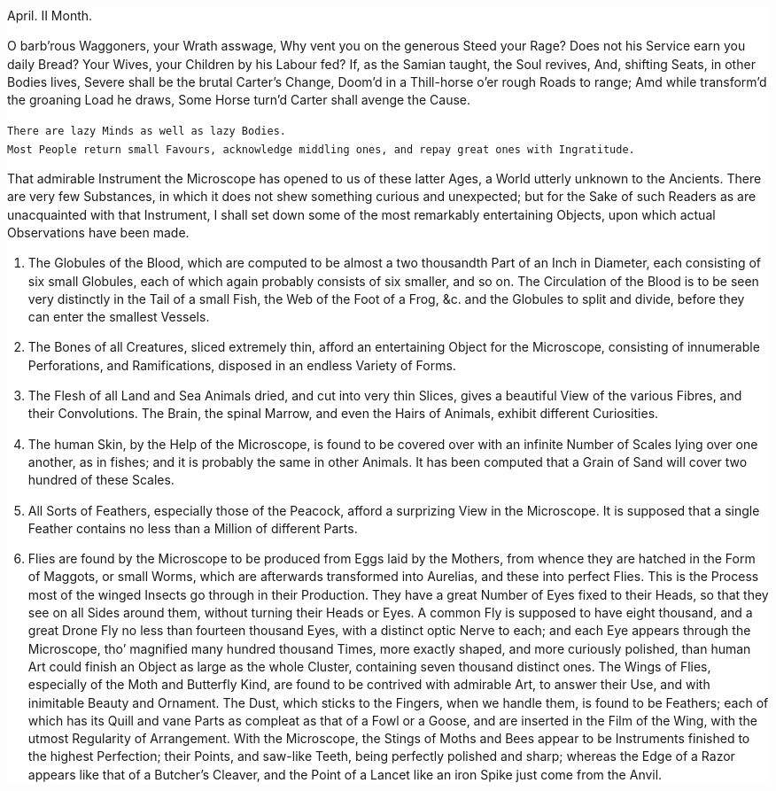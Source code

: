 April. II Month.
    
O barb’rous Waggoners, your Wrath asswage,
Why vent you on the generous Steed your Rage?
Does not his Service earn you daily Bread?
Your Wives, your Children by his Labour fed?
If, as the Samian taught, the Soul revives,
And, shifting Seats, in other Bodies lives,
Severe shall be the brutal Carter’s Change,
Doom’d in a Thill-horse o’er rough Roads to range;
Amd while transform’d the groaning Load he draws,
Some Horse turn’d Carter shall avenge the Cause.

    There are lazy Minds as well as lazy Bodies.
    Most People return small Favours, acknowledge middling ones, and repay great ones with Ingratitude.

That admirable Instrument the Microscope has opened to us of these latter Ages, a World utterly unknown to the Ancients. There are very few Substances, in which it does not shew something curious and unexpected; but for the Sake of such Readers as are unacquainted with that Instrument, I shall set down some of the most remarkably entertaining Objects, upon which actual Observations have been made.
1. The Globules of the Blood, which are computed to be almost a two thousandth Part of an Inch in Diameter, each consisting of six small Globules, each of which again probably consists of six smaller, and so on. The Circulation of the Blood is to be seen very distinctly in the Tail of a small Fish, the Web of the Foot of a Frog, &c. and the Globules to split and divide, before they can enter the smallest Vessels.
2. The Bones of all Creatures, sliced extremely thin, afford an entertaining Object for the Microscope, consisting of innumerable Perforations, and Ramifications, disposed in an endless Variety of Forms.
3. The Flesh of all Land and Sea Animals dried, and cut into very thin Slices, gives a beautiful View of the various Fibres, and their Convolutions. The Brain, the spinal Marrow, and even the Hairs of Animals, exhibit different Curiosities.
4. The human Skin, by the Help of the Microscope, is found to be covered over with an infinite Number of Scales lying over one another, as in fishes; and it is probably the same in other Animals. It has been computed that a Grain of Sand will cover two hundred of these Scales.

5. All Sorts of Feathers, especially those of the Peacock, afford a surprizing View in the Microscope. It is supposed that a single Feather contains no less than a Million of different Parts.
6. Flies are found by the Microscope to be produced from Eggs laid by the Mothers, from whence they are hatched in the Form of Maggots, or small Worms, which are afterwards transformed into Aurelias, and these into perfect Flies. This is the Process most of the winged Insects go through in their Production. They have a great Number of Eyes fixed to their Heads, so that they see on all Sides around them, without turning their Heads or Eyes. A common Fly is supposed to have eight thousand, and a great Drone Fly no less than fourteen thousand Eyes, with a distinct optic Nerve to each; and each Eye appears through the Microscope, tho’ magnified many hundred thousand Times, more exactly shaped, and more curiously polished, than human Art could finish an Object as large as the whole Cluster, containing seven thousand distinct ones. The Wings of Flies, especially of the Moth and Butterfly Kind, are found to be contrived with admirable Art, to answer their Use, and with inimitable Beauty and Ornament. The Dust, which sticks to the Fingers, when we handle them, is found to be Feathers; each of which has its Quill and vane Parts as compleat as that of a Fowl or a Goose, and are inserted in the Film of the Wing, with the utmost Regularity of Arrangement. With the Microscope, the Stings of Moths and Bees appear to be Instruments finished to the highest Perfection; their Points, and saw-like Teeth, being perfectly polished and sharp; whereas the Edge of a Razor appears like that of a Butcher’s Cleaver, and the Point of a Lancet like an iron Spike just come from the Anvil.